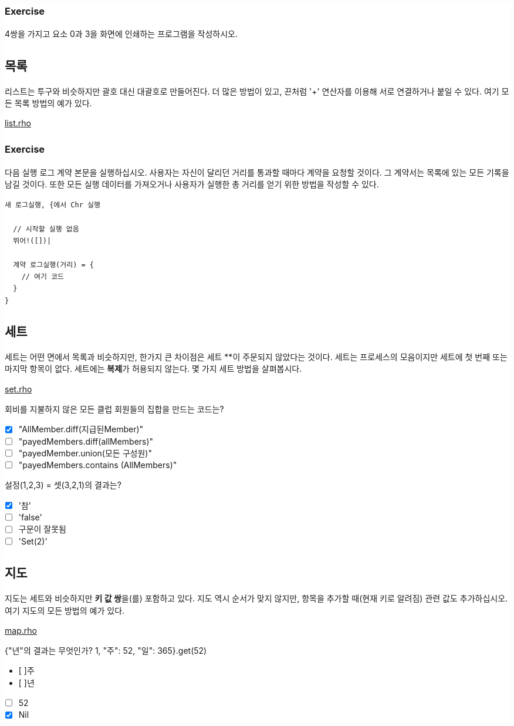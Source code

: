 ### Exercise
4쌍을 가지고 요소 0과 3을 화면에 인쇄하는 프로그램을 작성하시오.


## 목록
리스트는 투구와 비슷하지만 괄호 대신 대괄호로 만들어진다. 더 많은 방법이 있고, 끈처럼 '+' 연산자를 이용해 서로 연결하거나 붙일 수 있다. 여기 모든 목록 방법의 예가 있다.

[list.rho](list.rho)

### Exercise
다음 실행 로그 계약 본문을 실행하십시오. 사용자는 자신이 달리던 거리를 통과할 때마다 계약을 요청할 것이다. 그 계약서는 목록에 있는 모든 기록을 남길 것이다. 또한 모든 실행 데이터를 가져오거나 사용자가 실행한 총 거리를 얻기 위한 방법을 작성할 수 있다.

```rholang
새 로그실행, {에서 Chr 실행

  // 시작할 실행 없음
  뛰어!([])|

  계약 로그실행(거리) = {
    // 여기 코드
  }
}
```

## 세트

세트는 어떤 면에서 목록과 비슷하지만, 한가지 큰 차이점은 세트 **이 주문되지 않았다는 것이다. 세트는 프로세스의 모음이지만 세트에 첫 번째 또는 마지막 항목이 없다. 세트에는 **복제**가 허용되지 않는다. 몇 가지 세트 방법을 살펴봅시다.

[set.rho](set.rho)

회비를 지불하지 않은 모든 클럽 회원들의 집합을 만드는 코드는?
- [x] "AllMember.diff(지급된Member)"
- [ ] "payedMembers.diff(allMembers)"
- [ ] "payedMember.union(모든 구성원)"
- [ ] "payedMembers.contains (AllMembers)"

설정(1,2,3) = 셋(3,2,1)의 결과는?
- [x] '참'
- [ ] 'false'
- [ ] 구문이 잘못됨
- [ ] 'Set(2)'

## 지도
지도는 세트와 비슷하지만 **키 값 쌍**을(를) 포함하고 있다. 지도 역시 순서가 맞지 않지만, 항목을 추가할 때(현재 키로 알려짐) 관련 값도 추가하십시오. 여기 지도의 모든 방법의 예가 있다.

[map.rho](map.rho)

{"년"의 결과는 무엇인가? 1, "주": 52, "일": 365}.get(52)
- [ ]주
- [ ]년
- [ ] 52
- [x] Nil
